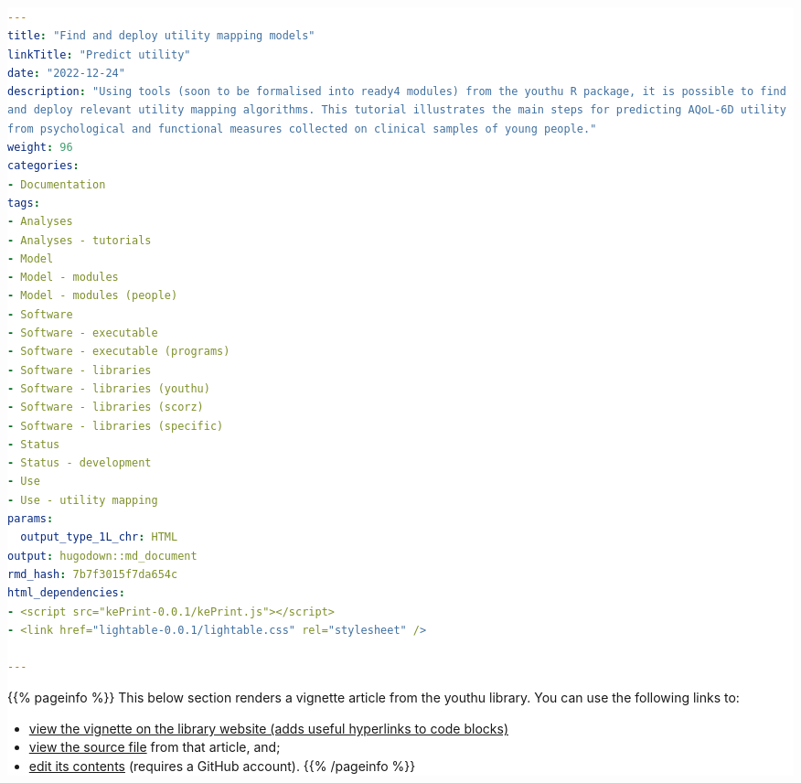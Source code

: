 ```yaml
---
title: "Find and deploy utility mapping models"
linkTitle: "Predict utility"
date: "2022-12-24"
description: "Using tools (soon to be formalised into ready4 modules) from the youthu R package, it is possible to find and deploy relevant utility mapping algorithms. This tutorial illustrates the main steps for predicting AQoL-6D utility from psychological and functional measures collected on clinical samples of young people."
weight: 96
categories: 
- Documentation
tags: 
- Analyses
- Analyses - tutorials
- Model
- Model - modules
- Model - modules (people)
- Software
- Software - executable
- Software - executable (programs)
- Software - libraries
- Software - libraries (youthu)
- Software - libraries (scorz)
- Software - libraries (specific)
- Status
- Status - development
- Use
- Use - utility mapping
params:
  output_type_1L_chr: HTML
output: hugodown::md_document
rmd_hash: 7b7f3015f7da654c
html_dependencies:
- <script src="kePrint-0.0.1/kePrint.js"></script>
- <link href="lightable-0.0.1/lightable.css" rel="stylesheet" />

---
```


{{% pageinfo %}} This below section renders a vignette article from the youthu library. You can use the following links to:

-   [view the vignette on the library website (adds useful hyperlinks to code blocks)](https://ready4-dev.github.io/youthu/articles/Prediction_With_Mdls.html)
-   [view the source file](https://github.com/ready4-dev/youthu/blob/main/vignettes/Prediction_With_Mdls.Rmd) from that article, and;
-   [edit its contents](https://github.com/ready4-dev/youthu/edit/main/vignettes/Prediction_With_Mdls.Rmd) (requires a GitHub account). {{% /pageinfo %}}

<div class="highlight">

</div>
